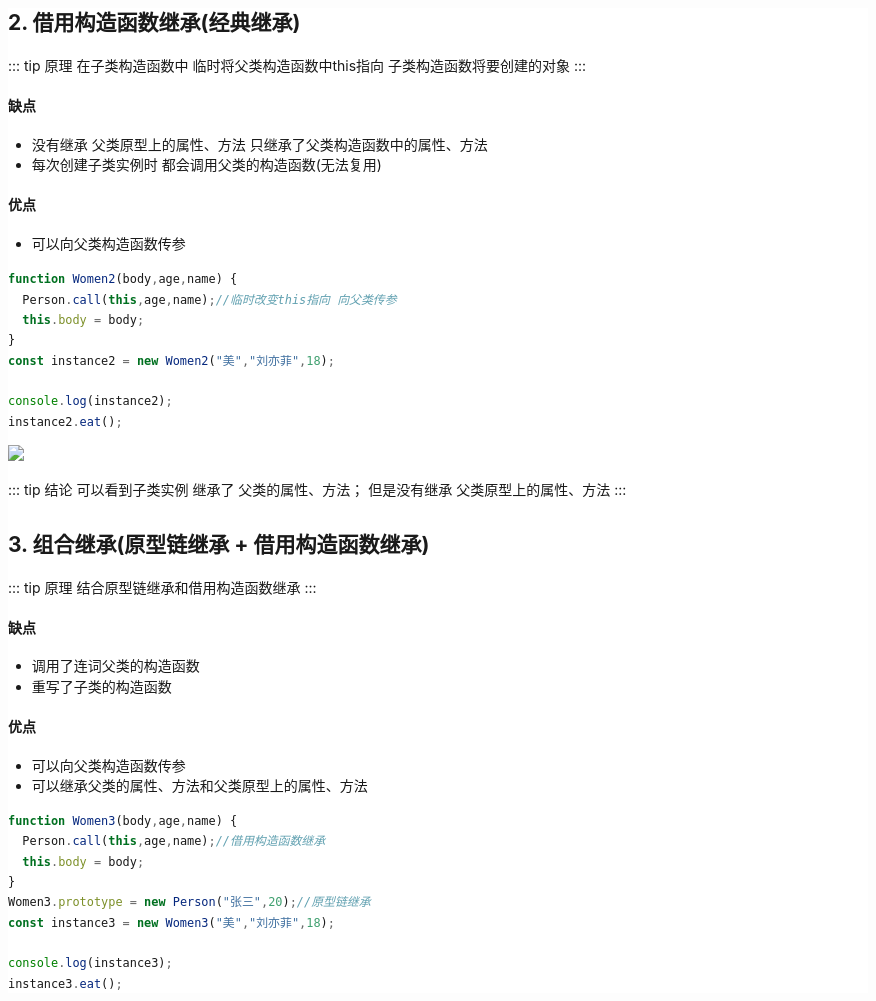 ## 2. 借用构造函数继承(经典继承)

::: tip 原理
在子类构造函数中 临时将父类构造函数中this指向 子类构造函数将要创建的对象 
:::

#### 缺点

- 没有继承 父类原型上的属性、方法 只继承了父类构造函数中的属性、方法
- 每次创建子类实例时 都会调用父类的构造函数(无法复用)

#### 优点

- 可以向父类构造函数传参

```js {2}
function Women2(body,age,name) {
  Person.call(this,age,name);//临时改变this指向 向父类传参
  this.body = body;
}
const instance2 = new Women2("美","刘亦菲",18);

console.log(instance2);
instance2.eat();
```

![](/assets/img/6.png)

::: tip 结论
可以看到子类实例 继承了 父类的属性、方法；
但是没有继承 父类原型上的属性、方法
:::



## 3. 组合继承(原型链继承 + 借用构造函数继承)

::: tip 原理
结合原型链继承和借用构造函数继承 
:::

#### 缺点

- 调用了连词父类的构造函数
- 重写了子类的构造函数

#### 优点

- 可以向父类构造函数传参
- 可以继承父类的属性、方法和父类原型上的属性、方法

```js {2,5}
function Women3(body,age,name) {
  Person.call(this,age,name);//借用构造函数继承
  this.body = body;
}
Women3.prototype = new Person("张三",20);//原型链继承
const instance3 = new Women3("美","刘亦菲",18);

console.log(instance3);
instance3.eat();
```

